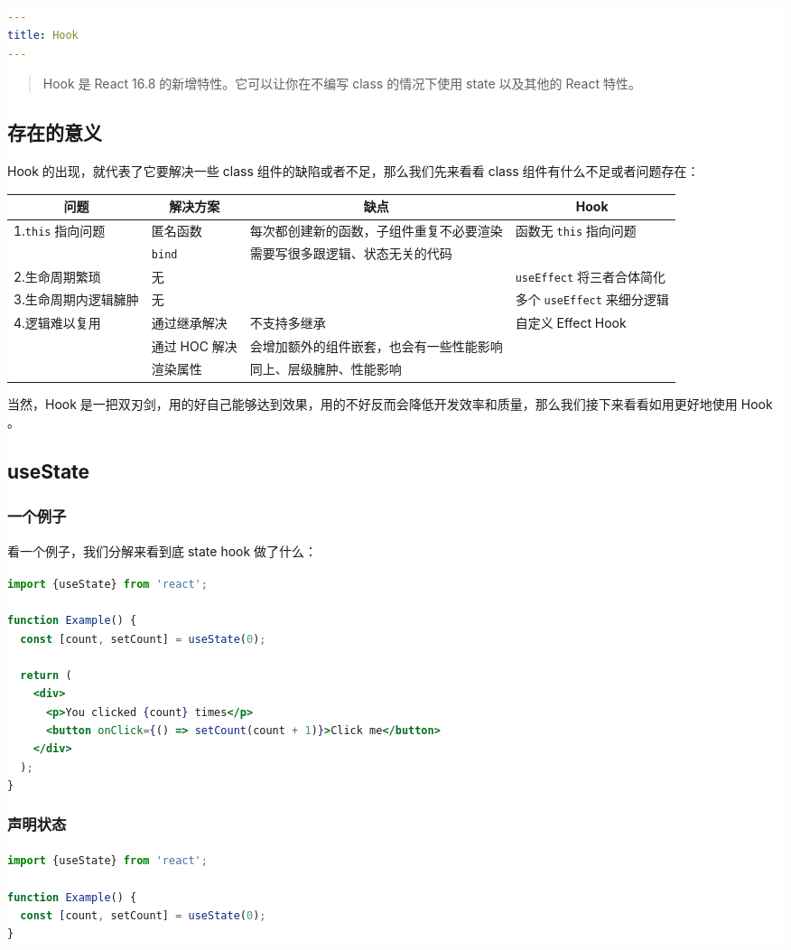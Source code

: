 ```yaml
---
title: Hook
---
```


> Hook 是 React 16.8 的新增特性。它可以让你在不编写 class 的情况下使用 state 以及其他的 React 特性。

## 存在的意义

Hook 的出现，就代表了它要解决一些 class 组件的缺陷或者不足，那么我们先来看看 class 组件有什么不足或者问题存在：

| 问题 | 解决方案 | 缺点 | Hook |
| --- | --- | --- | --- |
| 1.`this` 指向问题 | 匿名函数 | 每次都创建新的函数，子组件重复不必要渲染 | 函数无 `this` 指向问题 |
|  | `bind` | 需要写很多跟逻辑、状态无关的代码 |  |
| 2.生命周期繁琐 | 无 |  | `useEffect` 将三者合体简化 |
| 3.生命周期内逻辑臃肿 | 无 |  | 多个 `useEffect` 来细分逻辑 |
| 4.逻辑难以复用 | 通过继承解决 | 不支持多继承 | 自定义 Effect Hook |
|  | 通过 HOC 解决 | 会增加额外的组件嵌套，也会有一些性能影响 |  |
|  | 渲染属性 | 同上、层级臃肿、性能影响 |  |

当然，Hook 是一把双刃剑，用的好自己能够达到效果，用的不好反而会降低开发效率和质量，那么我们接下来看看如用更好地使用 Hook 。

## useState

### 一个例子

看一个例子，我们分解来看到底 state hook 做了什么：

```jsx
import {useState} from 'react';

function Example() {
  const [count, setCount] = useState(0);

  return (
    <div>
      <p>You clicked {count} times</p>
      <button onClick={() => setCount(count + 1)}>Click me</button>
    </div>
  );
}
```

### 声明状态

```jsx
import {useState} from 'react';

function Example() {
  const [count, setCount] = useState(0);
}
```
